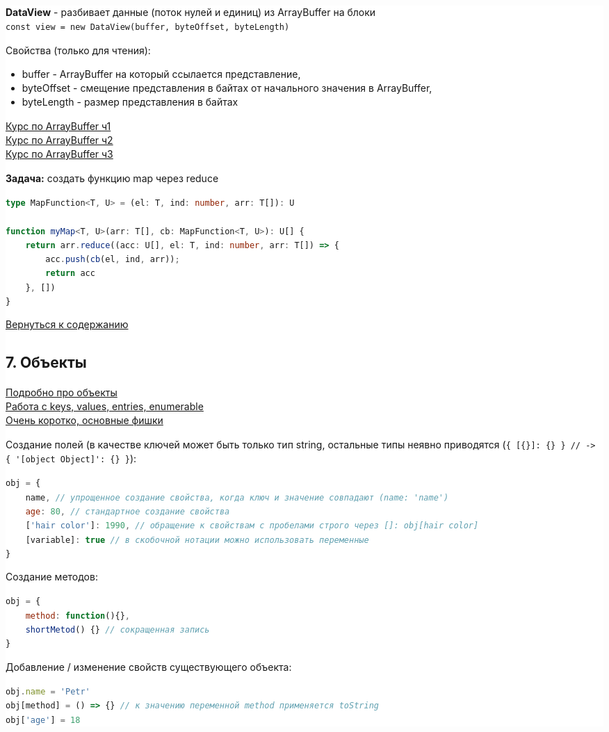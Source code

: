 **DataView** - разбивает данные (поток нулей и единиц) из ArrayBuffer на блоки  
`const view = new DataView(buffer, byteOffset, byteLength)`  

Свойства (только для чтения):  
* buffer - ArrayBuffer на который ссылается представление,  
* byteOffset - смещение представления в байтах от начального значения в ArrayBuffer,  
* byteLength - размер представления в байтах  

[Курс по ArrayBuffer ч1](https://habr.com/ru/companies/ruvds/articles/331344)  
[Курс по ArrayBuffer ч2](https://habr.com/ru/companies/ruvds/articles/331760)  
[Курс по ArrayBuffer ч3](https://habr.com/ru/companies/ruvds/articles/332194)  

**Задача:** создать функцию map через reduce
```typescript
type MapFunction<T, U> = (el: T, ind: number, arr: T[]): U

function myMap<T, U>(arr: T[], cb: MapFunction<T, U>): U[] {
	return arr.reduce((acc: U[], el: T, ind: number, arr: T[]) => {
		acc.push(cb(el, ind, arr));
		return acc
	}, [])
}
``` 

[Вернуться к содержанию](#содержание)

## 7. Объекты

[Подробно про объекты](https://www.youtube.com/watch?v=ACXQO1YZOXI)  
[Работа с keys, values, entries, enumerable](https://www.youtube.com/watch?v=Ha2geO5Qw_Q)  
[Очень коротко, основные фишки](https://www.youtube.com/watch?v=NsLJ_GBU-A4)  

Создание полей (в качестве ключей может быть только тип string, остальные типы неявно приводятся (`{ [{}]: {} } // -> { '[object Object]': {} }`):  
```javascript
obj = { 
	name, // упрощенное создание свойства, когда ключ и значение совпадают (name: 'name')  
	age: 80, // стандартное создание свойства  
	['hair color']: 1990, // обращение к свойствам с пробелами строго через []: obj[hair color]  
	[variable]: true // в скобочной нотации можно использовать переменные  
}
```
 
Создание методов:  
```javascript
obj = {  
	method: function(){},  
	shortMetod() {} // сокращенная запись  
}  
```
 
Добавление / изменение свойств существующего объекта:  
```javascript
obj.name = 'Petr'  
obj[method] = () => {} // к значению переменной method применяется toString  
obj['age'] = 18
```  
